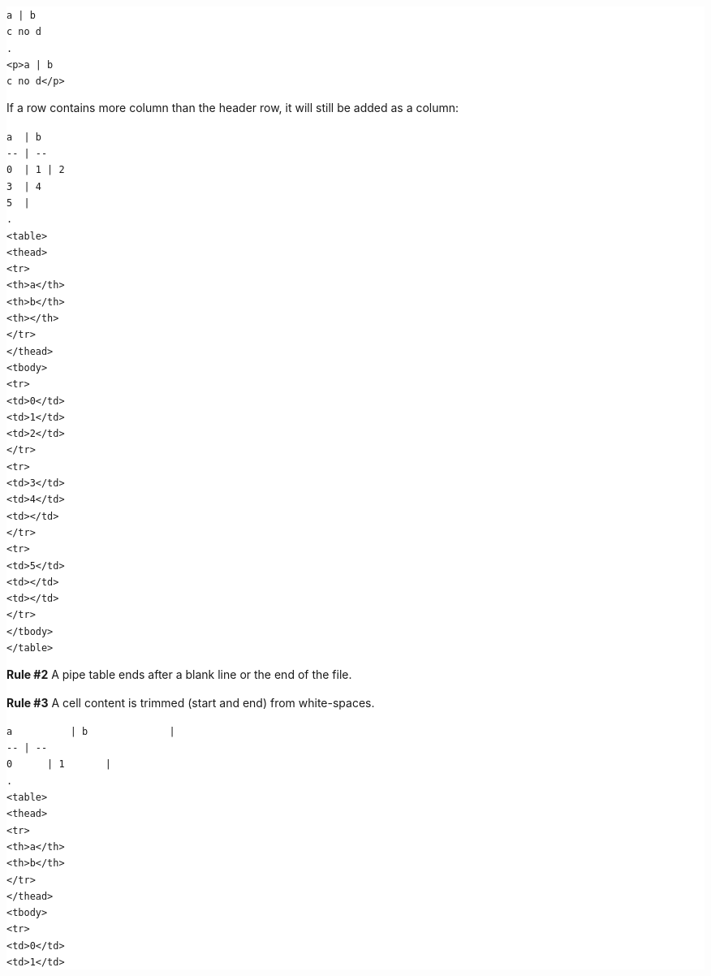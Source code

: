 ```````````````````````````````` example
a | b
c no d
.
<p>a | b
c no d</p>
````````````````````````````````

If a row contains more column than the header row, it will still be added as a column:

```````````````````````````````` example
a  | b 
-- | --
0  | 1 | 2
3  | 4
5  |
.
<table>
<thead>
<tr>
<th>a</th>
<th>b</th>
<th></th>
</tr>
</thead>
<tbody>
<tr>
<td>0</td>
<td>1</td>
<td>2</td>
</tr>
<tr>
<td>3</td>
<td>4</td>
<td></td>
</tr>
<tr>
<td>5</td>
<td></td>
<td></td>
</tr>
</tbody>
</table>
````````````````````````````````

**Rule #2**
A pipe table ends after a blank line or the end of the file.

**Rule #3**
A cell content is trimmed (start and end) from white-spaces.

```````````````````````````````` example
a          | b              |
-- | --
0      | 1       |
.
<table>
<thead>
<tr>
<th>a</th>
<th>b</th>
</tr>
</thead>
<tbody>
<tr>
<td>0</td>
<td>1</td>
````````````````````````````````